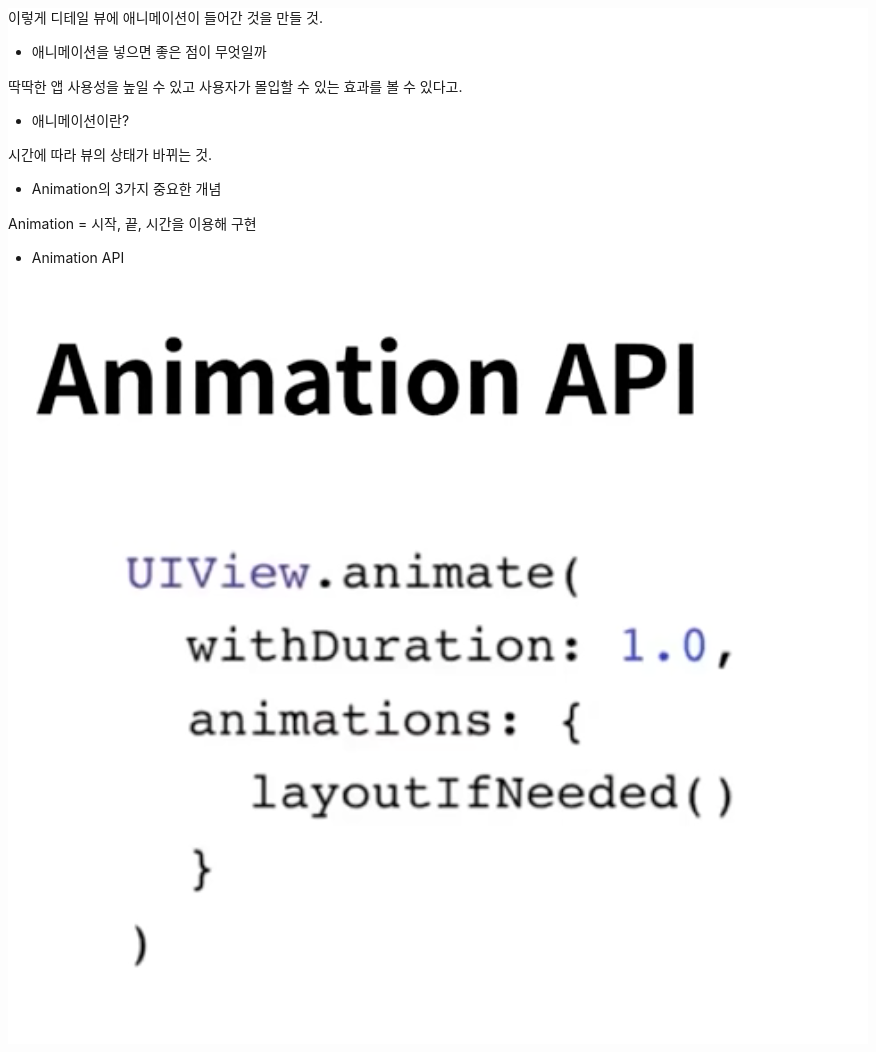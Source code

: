 이렇게 디테일 뷰에 애니메이션이 들어간 것을 만들 것. 

-  애니메이션을 넣으면 좋은 점이 무엇일까

딱딱한 앱 사용성을 높일 수 있고 사용자가 몰입할 수 있는 효과를 볼 수 있다고. 

- 애니메이션이란?

시간에 따라 뷰의 상태가 바뀌는 것.

- Animation의 3가지 중요한 개념

Animation = 시작, 끝, 시간을 이용해 구현 

- Animation API

![iOS 강의-ch11  Upgrade Bounty Ranking List App -01~08-41](images/iOS%20강의-ch11%20%20Upgrade%20Bounty%20Ranking%20List%20App%20-01~08-41.png)
